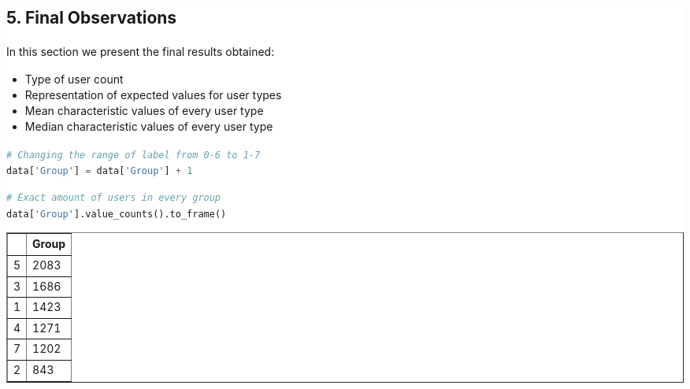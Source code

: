 ## 5. Final Observations

In this section we present the final results obtained:
- Type of user count
- Representation of expected values for user types
- Mean characteristic values of every user type
- Median characteristic values of every user type


```python
# Changing the range of label from 0-6 to 1-7
data['Group'] = data['Group'] + 1
```


```python
# Exact amount of users in every group
data['Group'].value_counts().to_frame()
```




<div>
<style scoped>
    .dataframe tbody tr th:only-of-type {
        vertical-align: middle;
    }

    .dataframe tbody tr th {
        vertical-align: top;
    }

    .dataframe thead th {
        text-align: right;
    }
</style>
<table border="1" class="dataframe">
  <thead>
    <tr style="text-align: right;">
      <th></th>
      <th>Group</th>
    </tr>
  </thead>
  <tbody>
    <tr>
      <td>5</td>
      <td>2083</td>
    </tr>
    <tr>
      <td>3</td>
      <td>1686</td>
    </tr>
    <tr>
      <td>1</td>
      <td>1423</td>
    </tr>
    <tr>
      <td>4</td>
      <td>1271</td>
    </tr>
    <tr>
      <td>7</td>
      <td>1202</td>
    </tr>
    <tr>
      <td>2</td>
      <td>843</td>